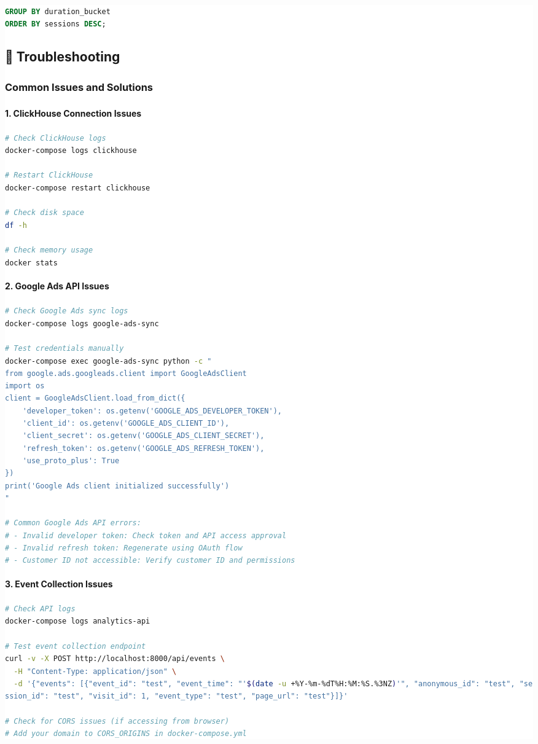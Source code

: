 ```sql
GROUP BY duration_bucket
ORDER BY sessions DESC;
```

## 🔧 Troubleshooting

### Common Issues and Solutions

#### 1. ClickHouse Connection Issues
```bash
# Check ClickHouse logs
docker-compose logs clickhouse

# Restart ClickHouse
docker-compose restart clickhouse

# Check disk space
df -h

# Check memory usage
docker stats
```

#### 2. Google Ads API Issues
```bash
# Check Google Ads sync logs
docker-compose logs google-ads-sync

# Test credentials manually
docker-compose exec google-ads-sync python -c "
from google.ads.googleads.client import GoogleAdsClient
import os
client = GoogleAdsClient.load_from_dict({
    'developer_token': os.getenv('GOOGLE_ADS_DEVELOPER_TOKEN'),
    'client_id': os.getenv('GOOGLE_ADS_CLIENT_ID'),
    'client_secret': os.getenv('GOOGLE_ADS_CLIENT_SECRET'),
    'refresh_token': os.getenv('GOOGLE_ADS_REFRESH_TOKEN'),
    'use_proto_plus': True
})
print('Google Ads client initialized successfully')
"

# Common Google Ads API errors:
# - Invalid developer token: Check token and API access approval
# - Invalid refresh token: Regenerate using OAuth flow
# - Customer ID not accessible: Verify customer ID and permissions
```

#### 3. Event Collection Issues
```bash
# Check API logs
docker-compose logs analytics-api

# Test event collection endpoint
curl -v -X POST http://localhost:8000/api/events \
  -H "Content-Type: application/json" \
  -d '{"events": [{"event_id": "test", "event_time": "'$(date -u +%Y-%m-%dT%H:%M:%S.%3NZ)'", "anonymous_id": "test", "session_id": "test", "visit_id": 1, "event_type": "test", "page_url": "test"}]}'

# Check for CORS issues (if accessing from browser)
# Add your domain to CORS_ORIGINS in docker-compose.yml
```
